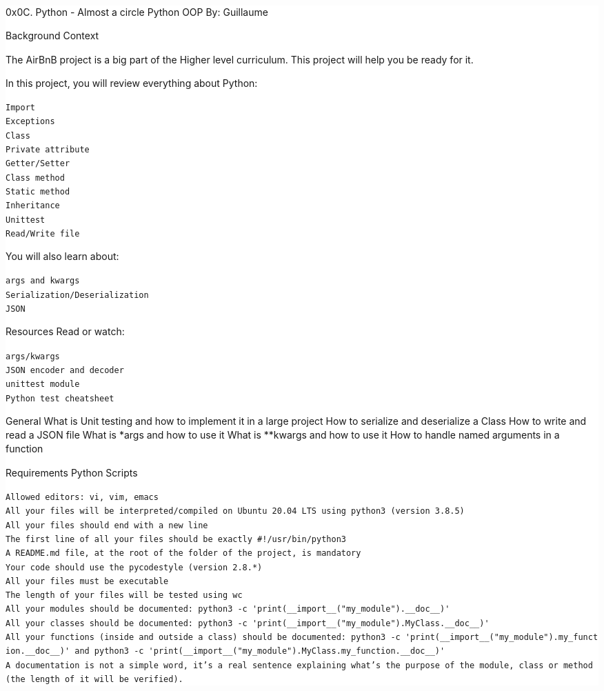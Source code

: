 0x0C. Python - Almost a circle
Python
OOP
 By: Guillaume


Background Context

The AirBnB project is a big part of the Higher level curriculum. This project will help you be ready for it.

In this project, you will review everything about Python:

	Import
	Exceptions
	Class
	Private attribute
	Getter/Setter
	Class method
	Static method
	Inheritance
	Unittest
	Read/Write file

You will also learn about:

	args and kwargs
	Serialization/Deserialization
	JSON


Resources
Read or watch:

	args/kwargs
	JSON encoder and decoder
	unittest module
	Python test cheatsheet

General
	What is Unit testing and how to implement it in a large project
	How to serialize and deserialize a Class
	How to write and read a JSON file
	What is *args and how to use it
	What is **kwargs and how to use it
	How to handle named arguments in a function


Requirements
Python Scripts

	Allowed editors: vi, vim, emacs
	All your files will be interpreted/compiled on Ubuntu 20.04 LTS using python3 (version 3.8.5)
	All your files should end with a new line
	The first line of all your files should be exactly #!/usr/bin/python3
	A README.md file, at the root of the folder of the project, is mandatory
	Your code should use the pycodestyle (version 2.8.*)
	All your files must be executable
	The length of your files will be tested using wc
	All your modules should be documented: python3 -c 'print(__import__("my_module").__doc__)'
	All your classes should be documented: python3 -c 'print(__import__("my_module").MyClass.__doc__)'
	All your functions (inside and outside a class) should be documented: python3 -c 'print(__import__("my_module").my_function.__doc__)' and python3 -c 'print(__import__("my_module").MyClass.my_function.__doc__)'
	A documentation is not a simple word, it’s a real sentence explaining what’s the purpose of the module, class or method (the length of it will be verified).
